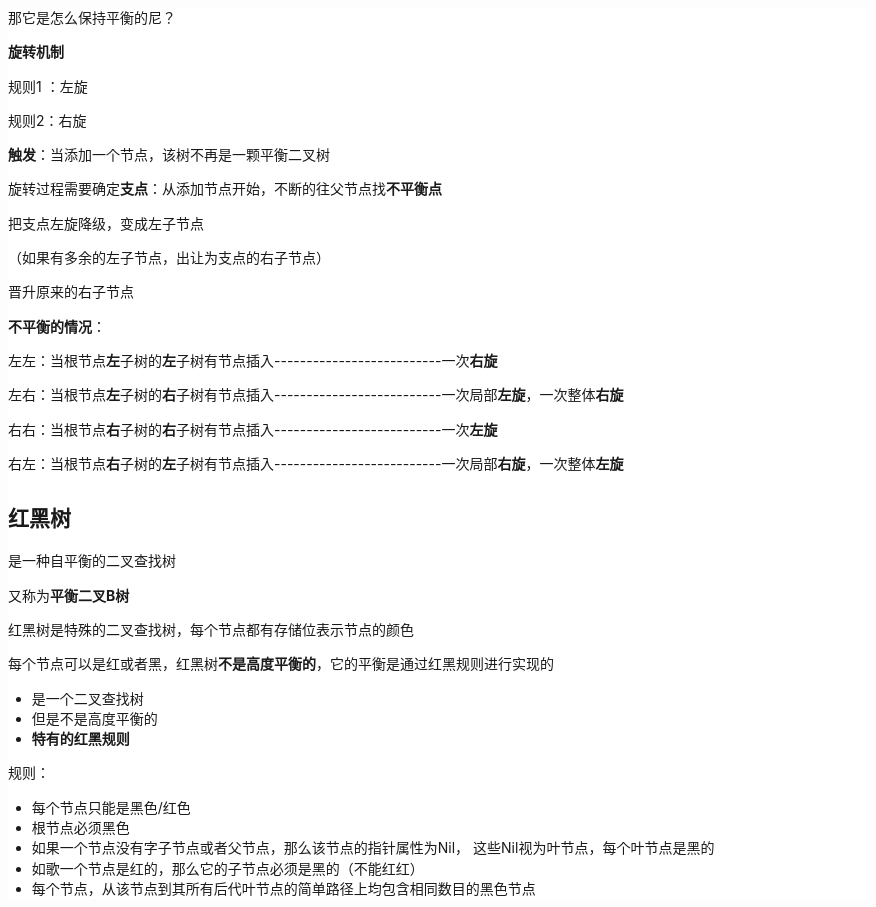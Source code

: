 

那它是怎么保持平衡的尼？

**旋转机制**

规则1 ：左旋

规则2：右旋

**触发**：当添加一个节点，该树不再是一颗平衡二叉树



旋转过程需要确定**支点**：从添加节点开始，不断的往父节点找**不平衡点**

把支点左旋降级，变成左子节点

（如果有多余的左子节点，出让为支点的右子节点）

晋升原来的右子节点







**不平衡的情况**：

左左：当根节点**左**子树的**左**子树有节点插入--------------------------一次**右旋**

左右：当根节点**左**子树的**右**子树有节点插入--------------------------一次局部**左旋**，一次整体**右旋**

右右：当根节点**右**子树的**右**子树有节点插入--------------------------一次**左旋**

右左：当根节点**右**子树的**左**子树有节点插入--------------------------一次局部**右旋**，一次整体**左旋**







## 红黑树



是一种自平衡的二叉查找树

又称为**平衡二叉B树**

红黑树是特殊的二叉查找树，每个节点都有存储位表示节点的颜色

每个节点可以是红或者黑，红黑树**不是高度平衡的**，它的平衡是通过红黑规则进行实现的



-   是一个二叉查找树
-   但是不是高度平衡的
-   **特有的红黑规则**



规则：

-   每个节点只能是黑色/红色
-   根节点必须黑色
-   如果一个节点没有字子节点或者父节点，那么该节点的指针属性为Nil， 这些Nil视为叶节点，每个叶节点是黑的
-   如歌一个节点是红的，那么它的子节点必须是黑的（不能红红）
-   每个节点，从该节点到其所有后代叶节点的简单路径上均包含相同数目的黑色节点
